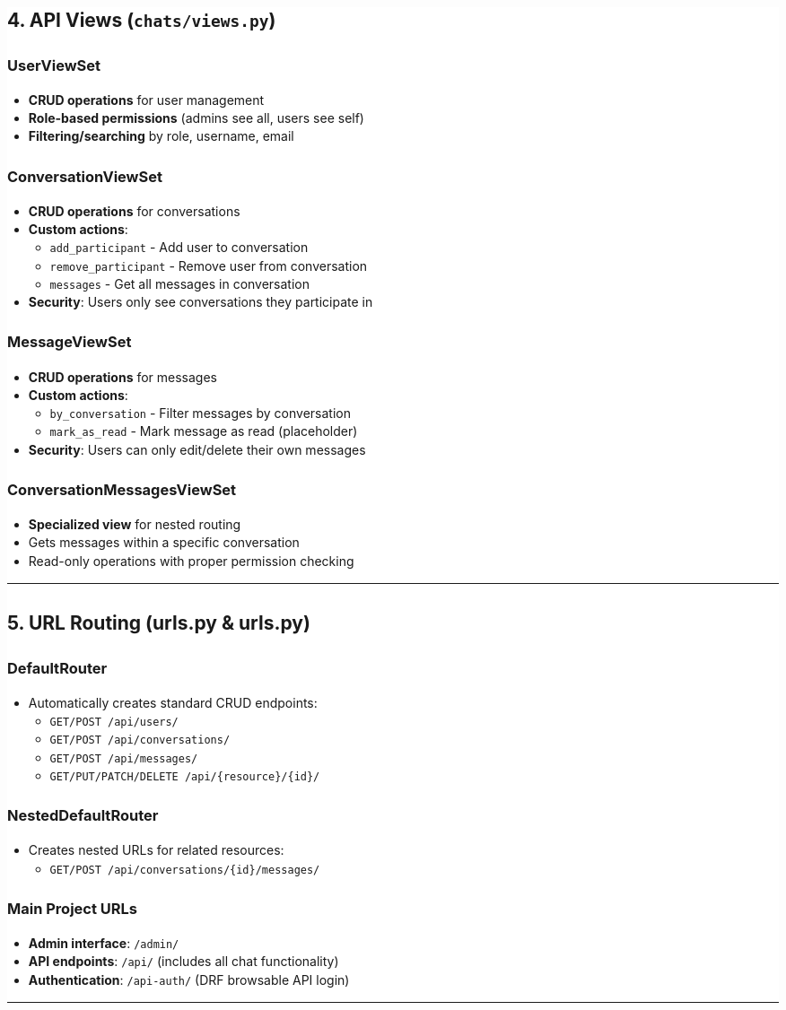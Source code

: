 ## 4. API Views (`chats/views.py`)

### UserViewSet
- **CRUD operations** for user management
- **Role-based permissions** (admins see all, users see self)
- **Filtering/searching** by role, username, email

### ConversationViewSet
- **CRUD operations** for conversations
- **Custom actions**:
  - `add_participant` - Add user to conversation
  - `remove_participant` - Remove user from conversation
  - `messages` - Get all messages in conversation
- **Security**: Users only see conversations they participate in

### MessageViewSet
- **CRUD operations** for messages
- **Custom actions**:
  - `by_conversation` - Filter messages by conversation
  - `mark_as_read` - Mark message as read (placeholder)
- **Security**: Users can only edit/delete their own messages

### ConversationMessagesViewSet
- **Specialized view** for nested routing
- Gets messages within a specific conversation
- Read-only operations with proper permission checking

---

## 5. URL Routing (urls.py & urls.py)

### DefaultRouter
- Automatically creates standard CRUD endpoints:
  - `GET/POST /api/users/`
  - `GET/POST /api/conversations/`
  - `GET/POST /api/messages/`
  - `GET/PUT/PATCH/DELETE /api/{resource}/{id}/`

### NestedDefaultRouter
- Creates nested URLs for related resources:
  - `GET/POST /api/conversations/{id}/messages/`

### Main Project URLs
- **Admin interface**: `/admin/`
- **API endpoints**: `/api/` (includes all chat functionality)
- **Authentication**: `/api-auth/` (DRF browsable API login)

---
